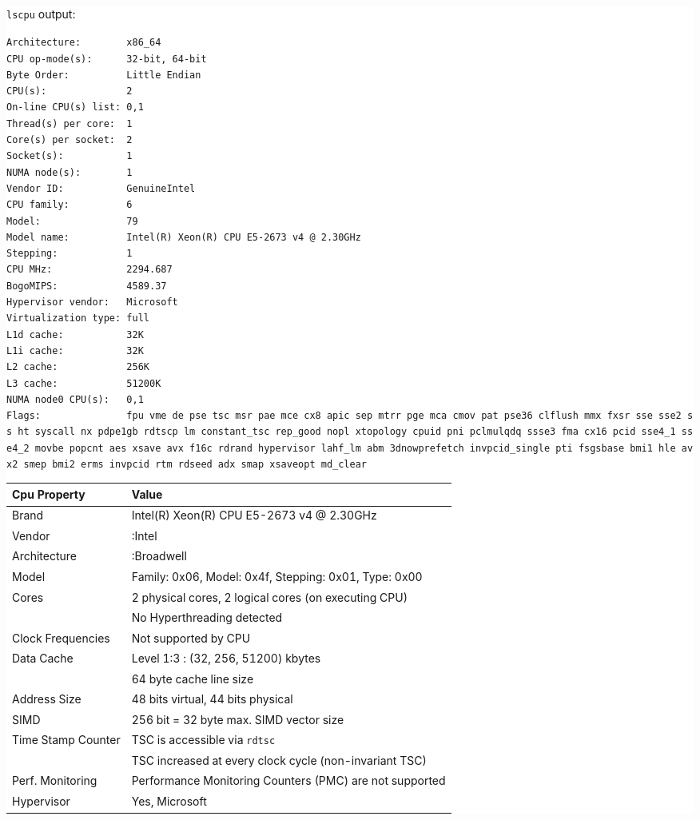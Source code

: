 `lscpu` output:

    Architecture:        x86_64
    CPU op-mode(s):      32-bit, 64-bit
    Byte Order:          Little Endian
    CPU(s):              2
    On-line CPU(s) list: 0,1
    Thread(s) per core:  1
    Core(s) per socket:  2
    Socket(s):           1
    NUMA node(s):        1
    Vendor ID:           GenuineIntel
    CPU family:          6
    Model:               79
    Model name:          Intel(R) Xeon(R) CPU E5-2673 v4 @ 2.30GHz
    Stepping:            1
    CPU MHz:             2294.687
    BogoMIPS:            4589.37
    Hypervisor vendor:   Microsoft
    Virtualization type: full
    L1d cache:           32K
    L1i cache:           32K
    L2 cache:            256K
    L3 cache:            51200K
    NUMA node0 CPU(s):   0,1
    Flags:               fpu vme de pse tsc msr pae mce cx8 apic sep mtrr pge mca cmov pat pse36 clflush mmx fxsr sse sse2 ss ht syscall nx pdpe1gb rdtscp lm constant_tsc rep_good nopl xtopology cpuid pni pclmulqdq ssse3 fma cx16 pcid sse4_1 sse4_2 movbe popcnt aes xsave avx f16c rdrand hypervisor lahf_lm abm 3dnowprefetch invpcid_single pti fsgsbase bmi1 hle avx2 smep bmi2 erms invpcid rtm rdseed adx smap xsaveopt md_clear
    

| Cpu Property       | Value                                                   |
|:------------------ |:------------------------------------------------------- |
| Brand              | Intel(R) Xeon(R) CPU E5-2673 v4 @ 2.30GHz               |
| Vendor             | :Intel                                                  |
| Architecture       | :Broadwell                                              |
| Model              | Family: 0x06, Model: 0x4f, Stepping: 0x01, Type: 0x00   |
| Cores              | 2 physical cores, 2 logical cores (on executing CPU)    |
|                    | No Hyperthreading detected                              |
| Clock Frequencies  | Not supported by CPU                                    |
| Data Cache         | Level 1:3 : (32, 256, 51200) kbytes                     |
|                    | 64 byte cache line size                                 |
| Address Size       | 48 bits virtual, 44 bits physical                       |
| SIMD               | 256 bit = 32 byte max. SIMD vector size                 |
| Time Stamp Counter | TSC is accessible via `rdtsc`                           |
|                    | TSC increased at every clock cycle (non-invariant TSC)  |
| Perf. Monitoring   | Performance Monitoring Counters (PMC) are not supported |
| Hypervisor         | Yes, Microsoft                                          |


